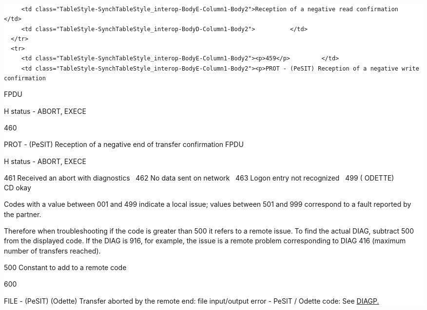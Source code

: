          <td class="TableStyle-SynchTableStyle_interop-BodyE-Column1-Body2">Reception of a negative read confirmation         </td>
         <td class="TableStyle-SynchTableStyle_interop-BodyD-Column1-Body2">          </td>
      </tr>
      <tr>
         <td class="TableStyle-SynchTableStyle_interop-BodyE-Column1-Body2"><p>459</p>         </td>
         <td class="TableStyle-SynchTableStyle_interop-BodyE-Column1-Body2"><p>PROT - (PeSIT) Reception of a negative write confirmation
FPDU</p>         </td>
         <td class="TableStyle-SynchTableStyle_interop-BodyD-Column1-Body2"><p>H status - ABORT, EXECE</p>         </td>
      </tr>
      <tr>
         <td class="TableStyle-SynchTableStyle_interop-BodyE-Column1-Body2"><p>460</p>         </td>
         <td class="TableStyle-SynchTableStyle_interop-BodyE-Column1-Body2"><p>PROT - (PeSIT) Reception of a negative end of transfer
confirmation FPDU</p>         </td>
         <td class="TableStyle-SynchTableStyle_interop-BodyD-Column1-Body2"><p>H status - ABORT, EXECE</p>         </td>
      </tr>
      <tr>
         <td class="TableStyle-SynchTableStyle_interop-BodyE-Column1-Body2">461         </td>
         <td class="TableStyle-SynchTableStyle_interop-BodyE-Column1-Body2">Received an abort with diagnostics         </td>
         <td class="TableStyle-SynchTableStyle_interop-BodyD-Column1-Body2">          </td>
      </tr>
      <tr>
         <td class="TableStyle-SynchTableStyle_interop-BodyE-Column1-Body2">462         </td>
         <td class="TableStyle-SynchTableStyle_interop-BodyE-Column1-Body2">No data sent on network         </td>
         <td class="TableStyle-SynchTableStyle_interop-BodyD-Column1-Body2">          </td>
      </tr>
      <tr>
         <td class="TableStyle-SynchTableStyle_interop-BodyE-Column1-Body2">463         </td>
         <td class="TableStyle-SynchTableStyle_interop-BodyE-Column1-Body2">Logon entry not recognized         </td>
         <td class="TableStyle-SynchTableStyle_interop-BodyD-Column1-Body2">          </td>
      </tr>
      <tr>
         <td class="TableStyle-SynchTableStyle_interop-BodyE-Column1-Body2">499         </td>
         <td class="TableStyle-SynchTableStyle_interop-BodyE-Column1-Body2">( ODETTE) CD okay         </td>
         <td class="TableStyle-SynchTableStyle_interop-BodyD-Column1-Body2">          </td>
      </tr>
      <tr>
         <td colspan="3" class="TableStyle-SynchTableStyle_interop-BodyD-Column1-Body2"><p>Codes with a value between 001 and 499 indicate a local issue; values
between 501 and 999 correspond to a fault reported by the partner.</p>
<p>Therefore when troubleshooting if the code is greater than 500 it refers to a remote  issue. To find the actual DIAG, subtract 500 from the displayed code. If the DIAG is 916, for example, the issue is a remote  problem corresponding to DIAG 416 (maximum number of transfers reached).</p>         </td>
      </tr>
      <tr>
         <td class="TableStyle-SynchTableStyle_interop-BodyE-Column1-Body2">500         </td>
         <td class="TableStyle-SynchTableStyle_interop-BodyE-Column1-Body2">Constant to add to a remote  code         </td>
         <td class="TableStyle-SynchTableStyle_interop-BodyD-Column1-Body2">          </td>
      </tr>
      <tr>
         <td class="TableStyle-SynchTableStyle_interop-BodyE-Column1-Body2"><p>600</p>         </td>
         <td class="TableStyle-SynchTableStyle_interop-BodyE-Column1-Body2"><p>FILE - (PeSIT) (Odette) Transfer aborted by the remote  
end: file input/output error - PeSIT / Odette code: See <a href="../general_protocol_diagnostics">DIAGP.</a></p>         </td>